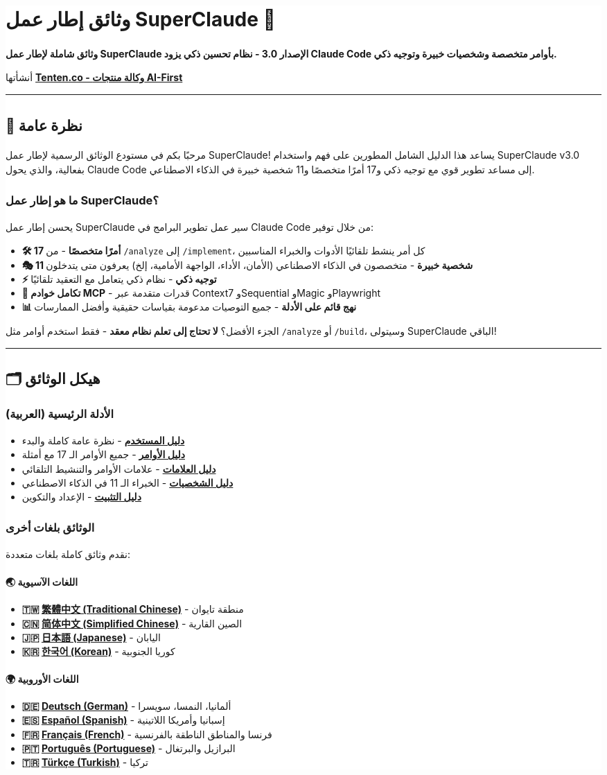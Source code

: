 # وثائق إطار عمل SuperClaude 🚀

**وثائق شاملة لإطار عمل SuperClaude الإصدار 3.0 - نظام تحسين ذكي يزود Claude Code بأوامر متخصصة وشخصيات خبيرة وتوجيه ذكي.**

أنشأتها **[Tenten.co - وكالة منتجات AI-First](https://tenten.co/)**

---

## 📖 نظرة عامة

مرحبًا بكم في مستودع الوثائق الرسمية لإطار عمل SuperClaude! يساعد هذا الدليل الشامل المطورين على فهم واستخدام SuperClaude v3.0 بفعالية، والذي يحول Claude Code إلى مساعد تطوير قوي مع توجيه ذكي و17 أمرًا متخصصًا و11 شخصية خبيرة في الذكاء الاصطناعي.

### ما هو إطار عمل SuperClaude؟

يحسن إطار عمل SuperClaude سير عمل تطوير البرامج في Claude Code من خلال توفير:

- **🛠️ 17 أمرًا متخصصًا** - من `/analyze` إلى `/implement`، كل أمر ينشط تلقائيًا الأدوات والخبراء المناسبين
- **🎭 11 شخصية خبيرة** - متخصصون في الذكاء الاصطناعي (الأمان، الأداء، الواجهة الأمامية، إلخ) يعرفون متى يتدخلون
- **⚡ توجيه ذكي** - نظام ذكي يتعامل مع التعقيد تلقائيًا
- **🔧 تكامل خوادم MCP** - قدرات متقدمة عبر Context7 وSequential وMagic وPlaywright
- **📊 نهج قائم على الأدلة** - جميع التوصيات مدعومة بقياسات حقيقية وأفضل الممارسات

الجزء الأفضل؟ **لا تحتاج إلى تعلم نظام معقد** - فقط استخدم أوامر مثل `/analyze` أو `/build`، وسيتولى SuperClaude الباقي!

---

## 🗂️ هيكل الوثائق

### الأدلة الرئيسية (العربية)
- **[دليل المستخدم](superclaude-user-guide.md)** - نظرة عامة كاملة والبدء
- **[دليل الأوامر](commands-guide.md)** - جميع الأوامر الـ 17 مع أمثلة
- **[دليل العلامات](flags-guide.md)** - علامات الأوامر والتنشيط التلقائي
- **[دليل الشخصيات](personas-guide.md)** - الخبراء الـ 11 في الذكاء الاصطناعي
- **[دليل التثبيت](installation-guide.md)** - الإعداد والتكوين

### الوثائق بلغات أخرى

نقدم وثائق كاملة بلغات متعددة:

#### 🌏 اللغات الآسيوية
- **🇹🇼 [繁體中文 (Traditional Chinese)](../zh-TW/)** - منطقة تايوان
- **🇨🇳 [简体中文 (Simplified Chinese)](../zh-CN/)** - الصين القارية
- **🇯🇵 [日本語 (Japanese)](../ja/)** - اليابان
- **🇰🇷 [한국어 (Korean)](../ko/)** - كوريا الجنوبية

#### 🌍 اللغات الأوروبية
- **🇩🇪 [Deutsch (German)](../de/)** - ألمانيا، النمسا، سويسرا
- **🇪🇸 [Español (Spanish)](../es/)** - إسبانيا وأمريكا اللاتينية
- **🇫🇷 [Français (French)](../fr/)** - فرنسا والمناطق الناطقة بالفرنسية
- **🇵🇹 [Português (Portuguese)](../pt/)** - البرازيل والبرتغال
- **🇹🇷 [Türkçe (Turkish)](../tr/)** - تركيا
